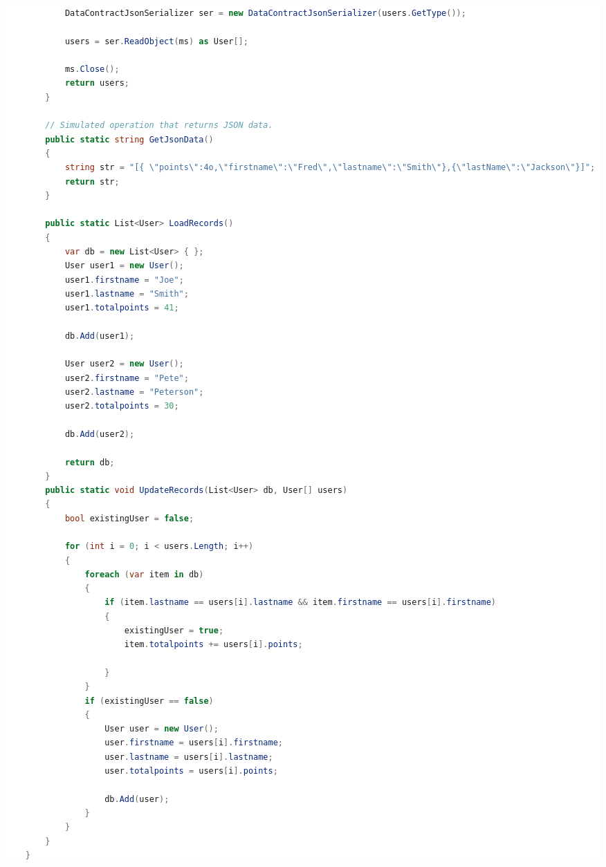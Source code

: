 ```csharp
            DataContractJsonSerializer ser = new DataContractJsonSerializer(users.GetType());

            users = ser.ReadObject(ms) as User[];

            ms.Close();
            return users;
        }

        // Simulated operation that returns JSON data.
        public static string GetJsonData()
        {
            string str = "[{ \"points\":4o,\"firstname\":\"Fred\",\"lastname\":\"Smith\"},{\"lastName\":\"Jackson\"}]";
            return str;
        }

        public static List<User> LoadRecords()
        {
            var db = new List<User> { };
            User user1 = new User();
            user1.firstname = "Joe";
            user1.lastname = "Smith";
            user1.totalpoints = 41;

            db.Add(user1);

            User user2 = new User();
            user2.firstname = "Pete";
            user2.lastname = "Peterson";
            user2.totalpoints = 30;

            db.Add(user2);

            return db;
        }
        public static void UpdateRecords(List<User> db, User[] users)
        {
            bool existingUser = false;

            for (int i = 0; i < users.Length; i++)
            {
                foreach (var item in db)
                {
                    if (item.lastname == users[i].lastname && item.firstname == users[i].firstname)
                    {
                        existingUser = true;
                        item.totalpoints += users[i].points;

                    }
                }
                if (existingUser == false)
                {
                    User user = new User();
                    user.firstname = users[i].firstname;
                    user.lastname = users[i].lastname;
                    user.totalpoints = users[i].points;

                    db.Add(user);
                }
            }
        }
    }

```
